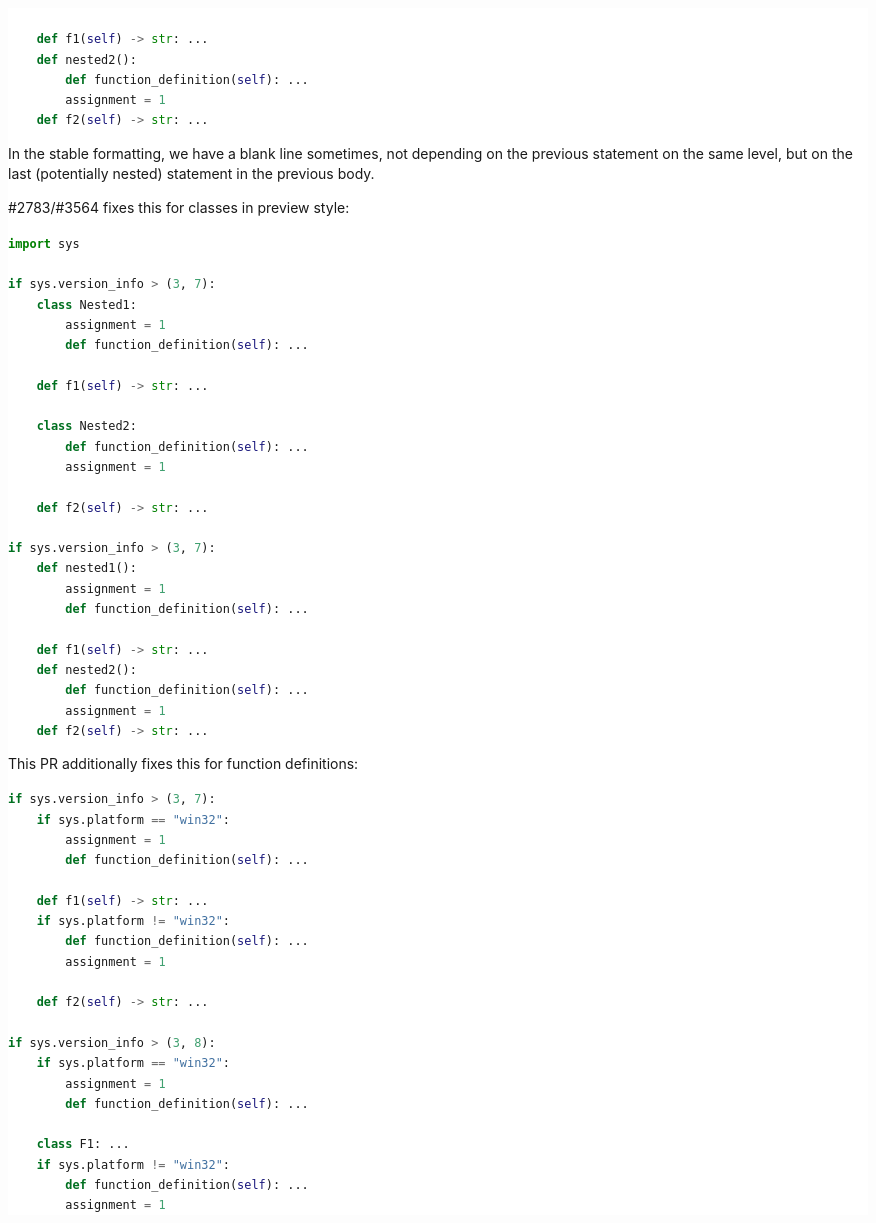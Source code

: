 ```python

    def f1(self) -> str: ...
    def nested2():
        def function_definition(self): ...
        assignment = 1
    def f2(self) -> str: ...
```

In the stable formatting, we have a blank line sometimes, not depending on the previous statement on the same level, but on the last (potentially nested) statement in the previous body.

#2783/#3564 fixes this for classes in preview style:

```python
import sys

if sys.version_info > (3, 7):
    class Nested1:
        assignment = 1
        def function_definition(self): ...

    def f1(self) -> str: ...

    class Nested2:
        def function_definition(self): ...
        assignment = 1

    def f2(self) -> str: ...

if sys.version_info > (3, 7):
    def nested1():
        assignment = 1
        def function_definition(self): ...

    def f1(self) -> str: ...
    def nested2():
        def function_definition(self): ...
        assignment = 1
    def f2(self) -> str: ...
```

This PR additionally fixes this for function definitions:

```python
if sys.version_info > (3, 7):
    if sys.platform == "win32":
        assignment = 1
        def function_definition(self): ...

    def f1(self) -> str: ...
    if sys.platform != "win32":
        def function_definition(self): ...
        assignment = 1

    def f2(self) -> str: ...

if sys.version_info > (3, 8):
    if sys.platform == "win32":
        assignment = 1
        def function_definition(self): ...

    class F1: ...
    if sys.platform != "win32":
        def function_definition(self): ...
        assignment = 1

```